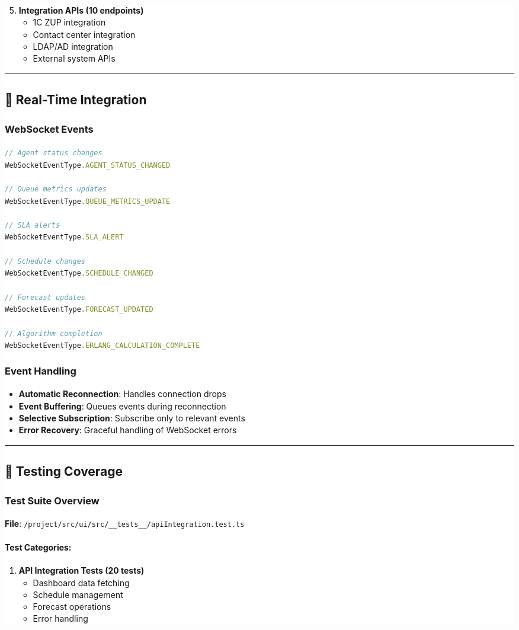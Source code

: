 5. **Integration APIs (10 endpoints)**
   - 1C ZUP integration
   - Contact center integration
   - LDAP/AD integration
   - External system APIs

---

## 🔄 Real-Time Integration

### WebSocket Events
```typescript
// Agent status changes
WebSocketEventType.AGENT_STATUS_CHANGED

// Queue metrics updates
WebSocketEventType.QUEUE_METRICS_UPDATE

// SLA alerts
WebSocketEventType.SLA_ALERT

// Schedule changes
WebSocketEventType.SCHEDULE_CHANGED

// Forecast updates
WebSocketEventType.FORECAST_UPDATED

// Algorithm completion
WebSocketEventType.ERLANG_CALCULATION_COMPLETE
```

### Event Handling
- **Automatic Reconnection**: Handles connection drops
- **Event Buffering**: Queues events during reconnection
- **Selective Subscription**: Subscribe only to relevant events
- **Error Recovery**: Graceful handling of WebSocket errors

---

## 🧪 Testing Coverage

### Test Suite Overview
**File**: `/project/src/ui/src/__tests__/apiIntegration.test.ts`

#### Test Categories:
1. **API Integration Tests (20 tests)**
   - Dashboard data fetching
   - Schedule management
   - Forecast operations
   - Error handling
